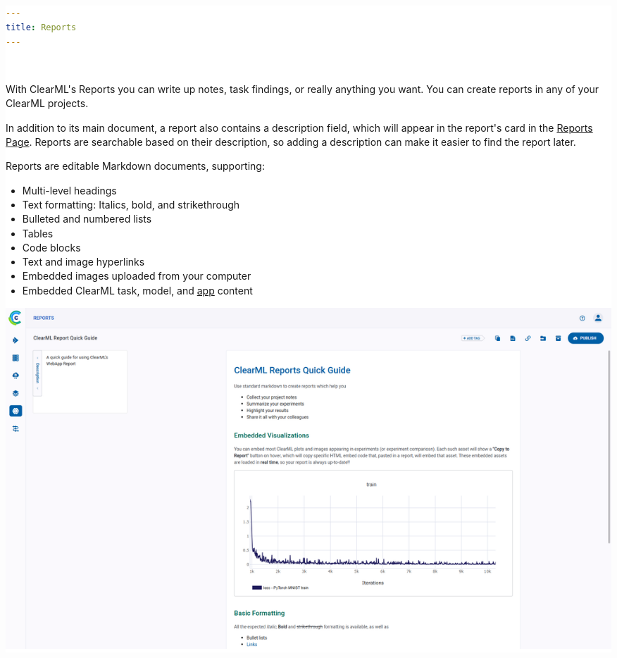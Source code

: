 ```yaml
---
title: Reports
---
```


<div class="vid" >
<iframe style={{position: 'absolute', top: '0', left: '0', bottom: '0', right: '0', width: '100%', height: '100%'}} 
        src="https://www.youtube.com/embed/D6fCvpmV8eo" 
        title="YouTube video player" 
        frameborder="0" 
        allow="accelerometer; autoplay; clipboard-write; encrypted-media; gyroscope; picture-in-picture; fullscreen" 
        allowfullscreen>
</iframe>
</div>

<br/>

With ClearML's Reports you can write up notes, task findings, or really anything you want. You can create reports 
in any of your ClearML projects.

In addition to its main document, a report also contains a description field, which will appear in the report's card in 
the [Reports Page](#reports-page). Reports are searchable based on their description, so adding a description 
can make it easier to find the report later. 

Reports are editable Markdown documents, supporting:
* Multi-level headings
* Text formatting: Italics, bold, and strikethrough
* Bulleted and numbered lists
* Tables
* Code blocks
* Text and image hyperlinks
* Embedded images uploaded from your computer
* Embedded ClearML task, model, and [app](applications/apps_overview.md) content

![Report](../img/webapp_report.png#light-mode-only)